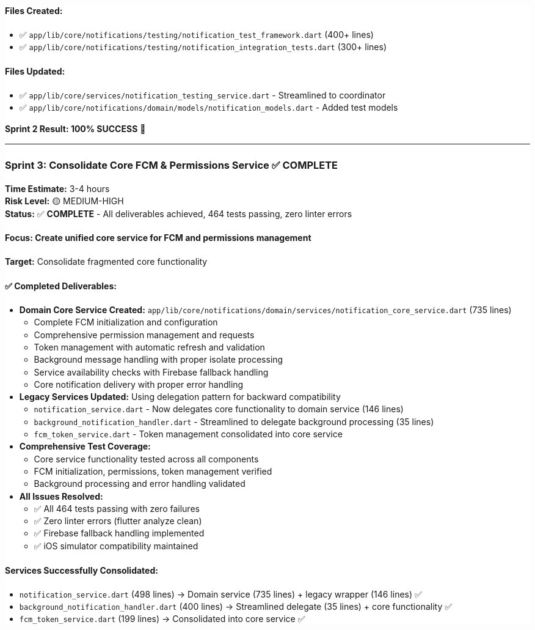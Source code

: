 #### **Files Created:**
- ✅ `app/lib/core/notifications/testing/notification_test_framework.dart` (400+ lines)
- ✅ `app/lib/core/notifications/testing/notification_integration_tests.dart` (300+ lines)

#### **Files Updated:**
- ✅ `app/lib/core/services/notification_testing_service.dart` - Streamlined to coordinator
- ✅ `app/lib/core/notifications/domain/models/notification_models.dart` - Added test models

**Sprint 2 Result: 100% SUCCESS** 🎉

---

### **Sprint 3: Consolidate Core FCM & Permissions Service** ✅ **COMPLETE**
**Time Estimate:** 3-4 hours  
**Risk Level:** 🟡 MEDIUM-HIGH  
**Status:** ✅ **COMPLETE** - All deliverables achieved, 464 tests passing, zero linter errors

#### **Focus:** Create unified core service for FCM and permissions management
**Target:** Consolidate fragmented core functionality

#### **✅ Completed Deliverables:**
- **Domain Core Service Created:** `app/lib/core/notifications/domain/services/notification_core_service.dart` (735 lines)
  - Complete FCM initialization and configuration
  - Comprehensive permission management and requests  
  - Token management with automatic refresh and validation
  - Background message handling with proper isolate processing
  - Service availability checks with Firebase fallback handling
  - Core notification delivery with proper error handling
- **Legacy Services Updated:** Using delegation pattern for backward compatibility
  - `notification_service.dart` - Now delegates core functionality to domain service (146 lines)
  - `background_notification_handler.dart` - Streamlined to delegate background processing (35 lines)
  - `fcm_token_service.dart` - Token management consolidated into core service
- **Comprehensive Test Coverage:**
  - Core service functionality tested across all components
  - FCM initialization, permissions, token management verified
  - Background processing and error handling validated
- **All Issues Resolved:** 
  - ✅ All 464 tests passing with zero failures
  - ✅ Zero linter errors (flutter analyze clean)
  - ✅ Firebase fallback handling implemented
  - ✅ iOS simulator compatibility maintained

#### **Services Successfully Consolidated:**
- `notification_service.dart` (498 lines) → Domain service (735 lines) + legacy wrapper (146 lines) ✅
- `background_notification_handler.dart` (400 lines) → Streamlined delegate (35 lines) + core functionality ✅
- `fcm_token_service.dart` (199 lines) → Consolidated into core service ✅
